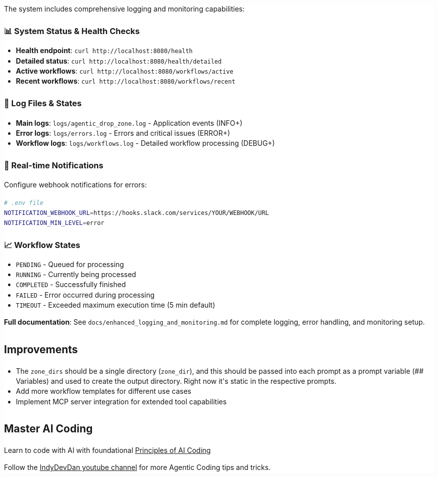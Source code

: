 The system includes comprehensive logging and monitoring capabilities:

### 📊 System Status & Health Checks
- **Health endpoint**: `curl http://localhost:8080/health`
- **Detailed status**: `curl http://localhost:8080/health/detailed`
- **Active workflows**: `curl http://localhost:8080/workflows/active`
- **Recent workflows**: `curl http://localhost:8080/workflows/recent`

### 📝 Log Files & States
- **Main logs**: `logs/agentic_drop_zone.log` - Application events (INFO+)
- **Error logs**: `logs/errors.log` - Errors and critical issues (ERROR+)
- **Workflow logs**: `logs/workflows.log` - Detailed workflow processing (DEBUG+)

### 🔔 Real-time Notifications
Configure webhook notifications for errors:
```bash
# .env file
NOTIFICATION_WEBHOOK_URL=https://hooks.slack.com/services/YOUR/WEBHOOK/URL
NOTIFICATION_MIN_LEVEL=error
```

### 📈 Workflow States
- `PENDING` - Queued for processing
- `RUNNING` - Currently being processed
- `COMPLETED` - Successfully finished
- `FAILED` - Error occurred during processing
- `TIMEOUT` - Exceeded maximum execution time (5 min default)

**Full documentation**: See `docs/enhanced_logging_and_monitoring.md` for complete logging, error handling, and monitoring setup.

## Improvements

- The `zone_dirs` should be a single directory (`zone_dir`), and this should be passed into each prompt as a prompt variable (## Variables) and used to create the output directory. Right now it's static in the respective prompts.
- Add more workflow templates for different use cases
- Implement MCP server integration for extended tool capabilities

## Master AI Coding 

Learn to code with AI with foundational [Principles of AI Coding](https://agenticengineer.com/principled-ai-coding?y=adrzone)

Follow the [IndyDevDan youtube channel](https://www.youtube.com/@indydevdan) for more Agentic Coding tips and tricks.